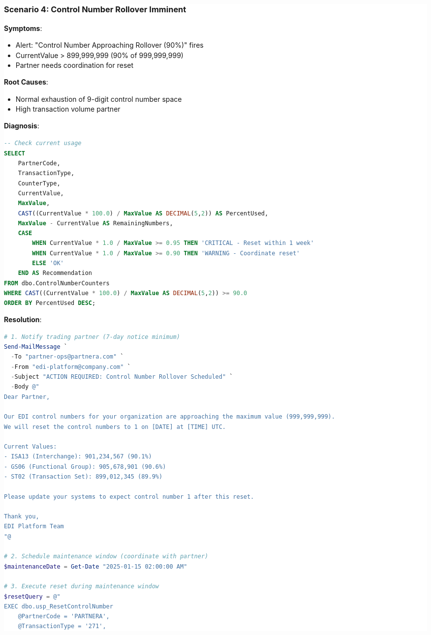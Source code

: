 ### Scenario 4: Control Number Rollover Imminent

**Symptoms**:
- Alert: "Control Number Approaching Rollover (90%)" fires
- CurrentValue > 899,999,999 (90% of 999,999,999)
- Partner needs coordination for reset

**Root Causes**:
- Normal exhaustion of 9-digit control number space
- High transaction volume partner

**Diagnosis**:

```sql
-- Check current usage
SELECT 
    PartnerCode,
    TransactionType,
    CounterType,
    CurrentValue,
    MaxValue,
    CAST((CurrentValue * 100.0) / MaxValue AS DECIMAL(5,2)) AS PercentUsed,
    MaxValue - CurrentValue AS RemainingNumbers,
    CASE
        WHEN CurrentValue * 1.0 / MaxValue >= 0.95 THEN 'CRITICAL - Reset within 1 week'
        WHEN CurrentValue * 1.0 / MaxValue >= 0.90 THEN 'WARNING - Coordinate reset'
        ELSE 'OK'
    END AS Recommendation
FROM dbo.ControlNumberCounters
WHERE CAST((CurrentValue * 100.0) / MaxValue AS DECIMAL(5,2)) >= 90.0
ORDER BY PercentUsed DESC;
```

**Resolution**:

```powershell
# 1. Notify trading partner (7-day notice minimum)
Send-MailMessage `
  -To "partner-ops@partnera.com" `
  -From "edi-platform@company.com" `
  -Subject "ACTION REQUIRED: Control Number Rollover Scheduled" `
  -Body @"
Dear Partner,

Our EDI control numbers for your organization are approaching the maximum value (999,999,999).
We will reset the control numbers to 1 on [DATE] at [TIME] UTC.

Current Values:
- ISA13 (Interchange): 901,234,567 (90.1%)
- GS06 (Functional Group): 905,678,901 (90.6%)
- ST02 (Transaction Set): 899,012,345 (89.9%)

Please update your systems to expect control number 1 after this reset.

Thank you,
EDI Platform Team
"@

# 2. Schedule maintenance window (coordinate with partner)
$maintenanceDate = Get-Date "2025-01-15 02:00:00 AM"

# 3. Execute reset during maintenance window
$resetQuery = @"
EXEC dbo.usp_ResetControlNumber
    @PartnerCode = 'PARTNERA',
    @TransactionType = '271',
```